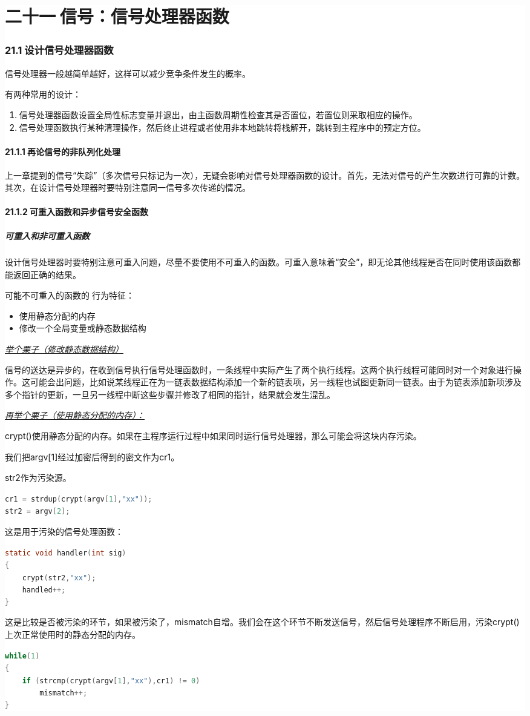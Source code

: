 # 二十一 信号：信号处理器函数

### 21.1 设计信号处理器函数

信号处理器一般越简单越好，这样可以减少竞争条件发生的概率。

有两种常用的设计：

1. 信号处理器函数设置全局性标志变量并退出，由主函数周期性检查其是否置位，若置位则采取相应的操作。
2. 信号处理函数执行某种清理操作，然后终止进程或者使用非本地跳转将栈解开，跳转到主程序中的预定方位。

#### 21.1.1 再论信号的非队列化处理

上一章提到的信号“失踪”（多次信号只标记为一次），无疑会影响对信号处理器函数的设计。首先，无法对信号的产生次数进行可靠的计数。其次，在设计信号处理器时要特别注意同一信号多次传递的情况。

#### 21.1.2 可重入函数和异步信号安全函数

##### 可重入和非可重入函数

设计信号处理器时要特别注意可重入问题，尽量不要使用不可重入的函数。可重入意味着“安全”，即无论其他线程是否在同时使用该函数都能返回正确的结果。

可能不可重入的函数的 行为特征：

- 使用静态分配的内存
- 修改一个全局变量或静态数据结构

*<u>举个栗子（修改静态数据结构）</u>*

信号的送达是异步的，在收到信号执行信号处理函数时，一条线程中实际产生了两个执行线程。这两个执行线程可能同时对一个对象进行操作。这可能会出问题，比如说某线程正在为一链表数据结构添加一个新的链表项，另一线程也试图更新同一链表。由于为链表添加新项涉及多个指针的更新，一旦另一线程中断这些步骤并修改了相同的指针，结果就会发生混乱。

<u>*再举个栗子（使用静态分配的内存）：*</u>

crypt()使用静态分配的内存。如果在主程序运行过程中如果同时运行信号处理器，那么可能会将这块内存污染。

我们把argv[1]经过加密后得到的密文作为cr1。

str2作为污染源。

```c
cr1 = strdup(crypt(argv[1],"xx"));
str2 = argv[2];
```

这是用于污染的信号处理函数：

```c
static void handler(int sig)
{
    crypt(str2,"xx");
    handled++;
}
```

这是比较是否被污染的环节，如果被污染了，mismatch自增。我们会在这个环节不断发送信号，然后信号处理程序不断启用，污染crypt()上次正常使用时的静态分配的内存。

```c
while(1)
{
    if (strcmp(crypt(argv[1],"xx"),cr1) != 0)
        mismatch++;
}
```
